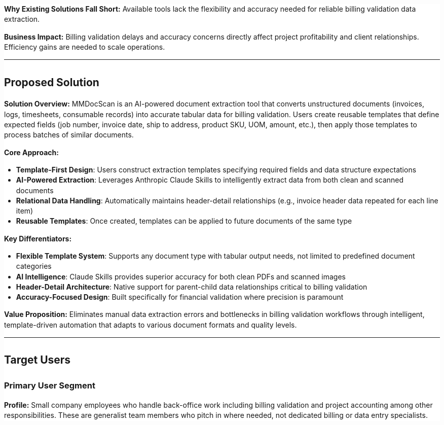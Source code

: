 **Why Existing Solutions Fall Short:**
Available tools lack the flexibility and accuracy needed for reliable billing validation data extraction.

**Business Impact:**
Billing validation delays and accuracy concerns directly affect project profitability and client relationships. Efficiency gains are needed to scale operations.

---

## Proposed Solution

**Solution Overview:**
MMDocScan is an AI-powered document extraction tool that converts unstructured documents (invoices, logs, timesheets, consumable records) into accurate tabular data for billing validation. Users create reusable templates that define expected fields (job number, invoice date, ship to address, product SKU, UOM, amount, etc.), then apply those templates to process batches of similar documents.

**Core Approach:**
- **Template-First Design**: Users construct extraction templates specifying required fields and data structure expectations
- **AI-Powered Extraction**: Leverages Anthropic Claude Skills to intelligently extract data from both clean and scanned documents
- **Relational Data Handling**: Automatically maintains header-detail relationships (e.g., invoice header data repeated for each line item)
- **Reusable Templates**: Once created, templates can be applied to future documents of the same type

**Key Differentiators:**
- **Flexible Template System**: Supports any document type with tabular output needs, not limited to predefined document categories
- **AI Intelligence**: Claude Skills provides superior accuracy for both clean PDFs and scanned images
- **Header-Detail Architecture**: Native support for parent-child data relationships critical to billing validation
- **Accuracy-Focused Design**: Built specifically for financial validation where precision is paramount

**Value Proposition:**
Eliminates manual data extraction errors and bottlenecks in billing validation workflows through intelligent, template-driven automation that adapts to various document formats and quality levels.

---

## Target Users

### Primary User Segment

**Profile:**
Small company employees who handle back-office work including billing validation and project accounting among other responsibilities. These are generalist team members who pitch in where needed, not dedicated billing or data entry specialists.

